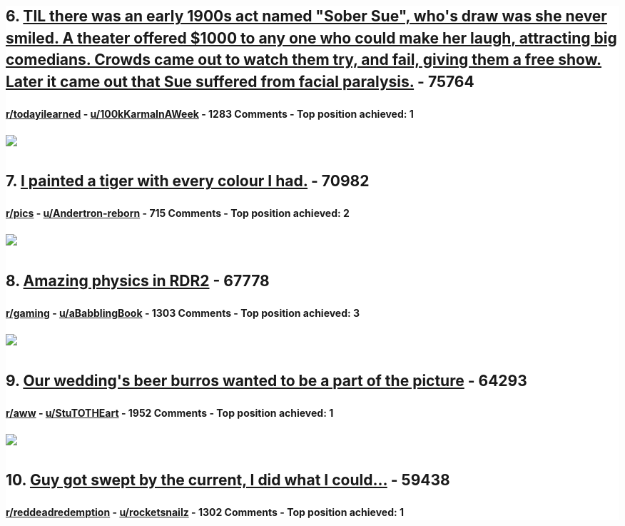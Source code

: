 ## 6. [TIL there was an early 1900s act named "Sober Sue", who's draw was she never smiled. A theater offered $1000 to any one who could make her laugh, attracting big comedians. Crowds came out to watch them try, and fail, giving them a free show. Later it came out that Sue suffered from facial paralysis.](http://reddit.com/r/todayilearned/comments/a2v3fv/til_there_was_an_early_1900s_act_named_sober_sue/) - 75764
#### [r/todayilearned](http://reddit.com/r/todayilearned) - [u/100kKarmaInAWeek](http://reddit.com/u/100kKarmaInAWeek) - 1283 Comments - Top position achieved: 1

<a href="http://wyrk.com/why-nobody-could-get-sober-sue-to-laugh/"><img src="https://b.thumbs.redditmedia.com/afErVradw-y07nnpkIEV9KmA9m_nwY1p7j1iyaJWitg.jpg"></img></a>

## 7. [I painted a tiger with every colour I had.](http://reddit.com/r/pics/comments/a2o83d/i_painted_a_tiger_with_every_colour_i_had/) - 70982
#### [r/pics](http://reddit.com/r/pics) - [u/Andertron-reborn](http://reddit.com/u/Andertron-reborn) - 715 Comments - Top position achieved: 2

<a href="https://imgur.com/nY8NkQp"><img src="https://a.thumbs.redditmedia.com/OmB_otqhw-_DXT_zAggLREw9q_TQ0lZtoJQ2lnK29S0.jpg"></img></a>

## 8. [Amazing physics in RDR2](http://reddit.com/r/gaming/comments/a2ppvz/amazing_physics_in_rdr2/) - 67778
#### [r/gaming](http://reddit.com/r/gaming) - [u/aBabblingBook](http://reddit.com/u/aBabblingBook) - 1303 Comments - Top position achieved: 3

<a href="https://gfycat.com/AcidicSpotlessGnat"><img src="https://b.thumbs.redditmedia.com/WgjhCLZQNtCVvg1hQGuZz-VEvMZRZllMseTcYpPcAyU.jpg"></img></a>

## 9. [Our wedding's beer burros wanted to be a part of the picture](http://reddit.com/r/aww/comments/a2qrlb/our_weddings_beer_burros_wanted_to_be_a_part_of/) - 64293
#### [r/aww](http://reddit.com/r/aww) - [u/StuTOTHEart](http://reddit.com/u/StuTOTHEart) - 1952 Comments - Top position achieved: 1

<a href="https://i.redd.it/qof4riihk3221.jpg"><img src="https://b.thumbs.redditmedia.com/86oasFxuHDTGeTZRBmregXjXzGJoN-b97w9Dw5yxVTU.jpg"></img></a>

## 10. [Guy got swept by the current, I did what I could...](http://reddit.com/r/reddeadredemption/comments/a2s0u1/guy_got_swept_by_the_current_i_did_what_i_could/) - 59438
#### [r/reddeadredemption](http://reddit.com/r/reddeadredemption) - [u/rocketsnailz](http://reddit.com/u/rocketsnailz) - 1302 Comments - Top position achieved: 1
